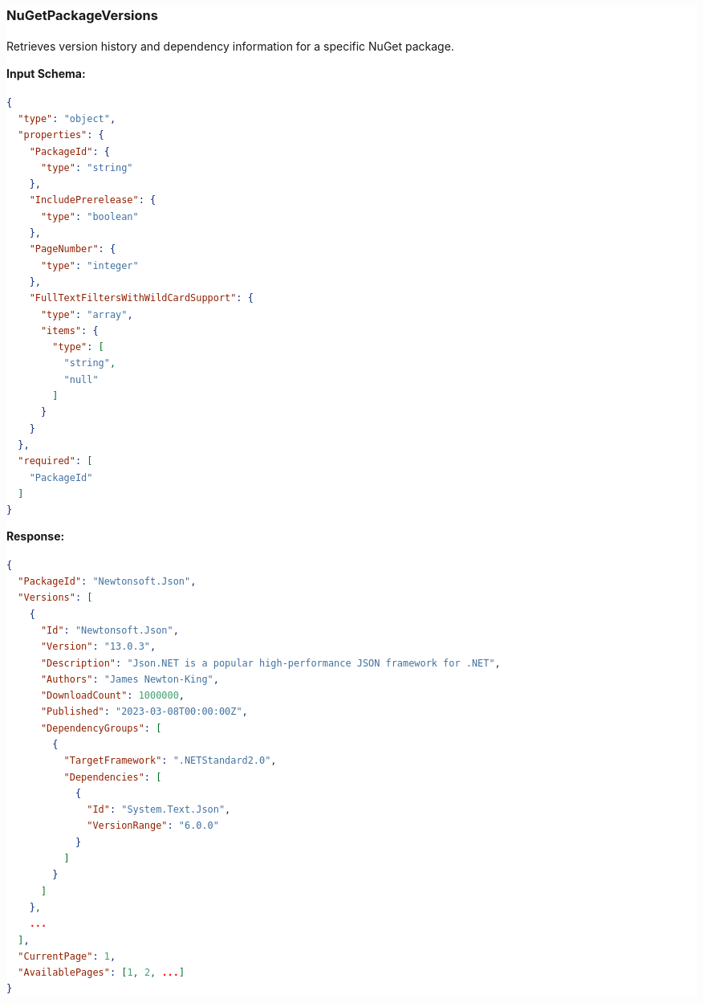 ### NuGetPackageVersions

Retrieves version history and dependency information for a specific NuGet package.

**Input Schema:**
```json
{
  "type": "object",
  "properties": {
    "PackageId": {
      "type": "string"
    },
    "IncludePrerelease": {
      "type": "boolean"
    },
    "PageNumber": {
      "type": "integer"
    },
    "FullTextFiltersWithWildCardSupport": {
      "type": "array",
      "items": {
        "type": [
          "string",
          "null"
        ]
      }
    }
  },
  "required": [
    "PackageId"
  ]
}
```

**Response:**
```json
{
  "PackageId": "Newtonsoft.Json",
  "Versions": [
    {
      "Id": "Newtonsoft.Json",
      "Version": "13.0.3",
      "Description": "Json.NET is a popular high-performance JSON framework for .NET",
      "Authors": "James Newton-King",
      "DownloadCount": 1000000,
      "Published": "2023-03-08T00:00:00Z",
      "DependencyGroups": [
        {
          "TargetFramework": ".NETStandard2.0",
          "Dependencies": [
            {
              "Id": "System.Text.Json",
              "VersionRange": "6.0.0"
            }
          ]
        }
      ]
    },
    ...
  ],
  "CurrentPage": 1,
  "AvailablePages": [1, 2, ...]
}
```
